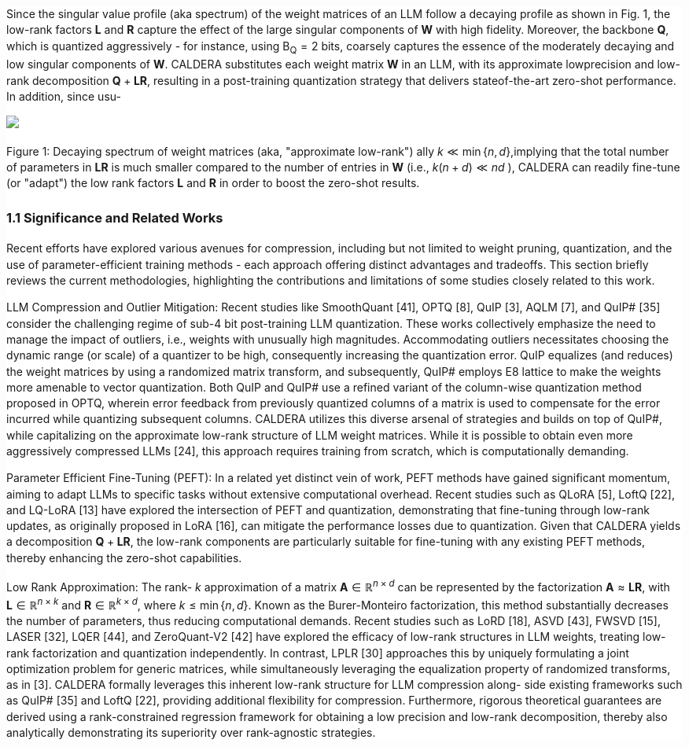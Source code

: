 Since the singular value profile (aka spectrum) of the weight matrices of an LLM follow a decaying profile as shown in Fig. 1, the low-rank factors $\mathbf{L}$ and $\mathbf{R}$ capture the effect of the large singular components of $\mathbf{W}$ with high fidelity. Moreover, the backbone $\mathbf{Q}$, which is quantized aggressively - for instance, using $\mathrm{B}_{\mathrm{Q}}=2$ bits, coarsely captures the essence of the moderately decaying and low singular components of $\mathbf{W}$. CALDERA substitutes each weight matrix $\mathbf{W}$ in an LLM, with its approximate lowprecision and low-rank decomposition $\mathbf{Q}+\mathbf{L R}$, resulting in a post-training quantization strategy that delivers stateof-the-art zero-shot performance. In addition, since usu-

![](https://cdn.mathpix.com/cropped/2024_06_04_bc47e5d834c845042b4fg-02.jpg?height=352&width=555&top_left_y=496&top_left_x=1186)

Figure 1: Decaying spectrum of weight matrices (aka, "approximate low-rank") ally $k \ll \min \{n, d\}$,implying that the total number of parameters in $\mathbf{L R}$ is much smaller compared to the number of entries in $\mathbf{W}$ (i.e., $k(n+d) \ll n d$ ), CALDERA can readily fine-tune (or "adapt") the low rank factors $\mathbf{L}$ and $\mathbf{R}$ in order to boost the zero-shot results.

### 1.1 Significance and Related Works

Recent efforts have explored various avenues for compression, including but not limited to weight pruning, quantization, and the use of parameter-efficient training methods - each approach offering distinct advantages and tradeoffs. This section briefly reviews the current methodologies, highlighting the contributions and limitations of some studies closely related to this work.

LLM Compression and Outlier Mitigation: Recent studies like SmoothQuant [41], OPTQ [8], QuIP [3], AQLM [7], and QuIP\# [35] consider the challenging regime of sub-4 bit post-training LLM quantization. These works collectively emphasize the need to manage the impact of outliers, i.e., weights with unusually high magnitudes. Accommodating outliers necessitates choosing the dynamic range (or scale) of a quantizer to be high, consequently increasing the quantization error. QuIP equalizes (and reduces) the weight matrices by using a randomized matrix transform, and subsequently, QuIP\# employs E8 lattice to make the weights more amenable to vector quantization. Both QuIP and QuIP\# use a refined variant of the column-wise quantization method proposed in OPTQ, wherein error feedback from previously quantized columns of a matrix is used to compensate for the error incurred while quantizing subsequent columns. CALDERA utilizes this diverse arsenal of strategies and builds on top of QuIP\#, while capitalizing on the approximate low-rank structure of LLM weight matrices. While it is possible to obtain even more aggressively compressed LLMs [24], this approach requires training from scratch, which is computationally demanding.

Parameter Efficient Fine-Tuning (PEFT): In a related yet distinct vein of work, PEFT methods have gained significant momentum, aiming to adapt LLMs to specific tasks without extensive computational overhead. Recent studies such as QLoRA [5], LoftQ [22], and LQ-LoRA [13] have explored the intersection of PEFT and quantization, demonstrating that fine-tuning through low-rank updates, as originally proposed in LoRA [16], can mitigate the performance losses due to quantization. Given that CALDERA yields a decomposition $\mathbf{Q}+\mathbf{L R}$, the low-rank components are particularly suitable for fine-tuning with any existing PEFT methods, thereby enhancing the zero-shot capabilities.

Low Rank Approximation: The rank- $k$ approximation of a matrix $\mathbf{A} \in \mathbb{R}^{n \times d}$ can be represented by the factorization $\mathbf{A} \approx \mathbf{L R}$, with $\mathbf{L} \in \mathbb{R}^{n \times k}$ and $\mathbf{R} \in \mathbb{R}^{k \times d}$, where $k \leq \min \{n, d\}$. Known as the Burer-Monteiro factorization, this method substantially decreases the number of parameters, thus reducing computational demands. Recent studies such as LoRD [18], ASVD [43], FWSVD [15], LASER [32], LQER [44], and ZeroQuant-V2 [42] have explored the efficacy of low-rank structures in LLM weights, treating low-rank factorization and quantization independently. In contrast, LPLR [30] approaches this by uniquely formulating a joint optimization problem for generic matrices, while simultaneously leveraging the equalization property of randomized transforms, as in [3]. CALDERA formally leverages this inherent low-rank structure for LLM compression along-
side existing frameworks such as QuIP\# [35] and LoftQ [22], providing additional flexibility for compression. Furthermore, rigorous theoretical guarantees are derived using a rank-constrained regression framework for obtaining a low precision and low-rank decomposition, thereby also analytically demonstrating its superiority over rank-agnostic strategies.
